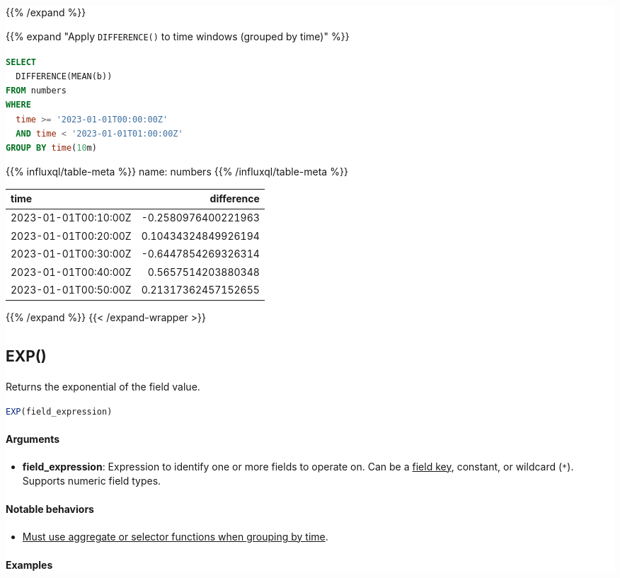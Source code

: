 {{% /expand %}}

{{% expand "Apply `DIFFERENCE()` to time windows (grouped by time)" %}}

```sql
SELECT
  DIFFERENCE(MEAN(b))
FROM numbers
WHERE
  time >= '2023-01-01T00:00:00Z'
  AND time < '2023-01-01T01:00:00Z'
GROUP BY time(10m)
```

{{% influxql/table-meta %}}
name: numbers
{{% /influxql/table-meta %}}

| time                 |          difference |
| :------------------- | ------------------: |
| 2023-01-01T00:10:00Z | -0.2580976400221963 |
| 2023-01-01T00:20:00Z | 0.10434324849926194 |
| 2023-01-01T00:30:00Z | -0.6447854269326314 |
| 2023-01-01T00:40:00Z |  0.5657514203880348 |
| 2023-01-01T00:50:00Z | 0.21317362457152655 |

{{% /expand %}}
{{< /expand-wrapper >}}



## EXP()

Returns the exponential of the field value.

```sql
EXP(field_expression)
```

#### Arguments

- **field_expression**: Expression to identify one or more fields to operate on.
  Can be a [field key](/influxdb/cloud-dedicated/reference/glossary/#field-key),
  constant, or wildcard (`*`).
  Supports numeric field types.

#### Notable behaviors

- [Must use aggregate or selector functions when grouping by time](#must-use-aggregate-or-selector-functions-when-grouping-by-time).

#### Examples
